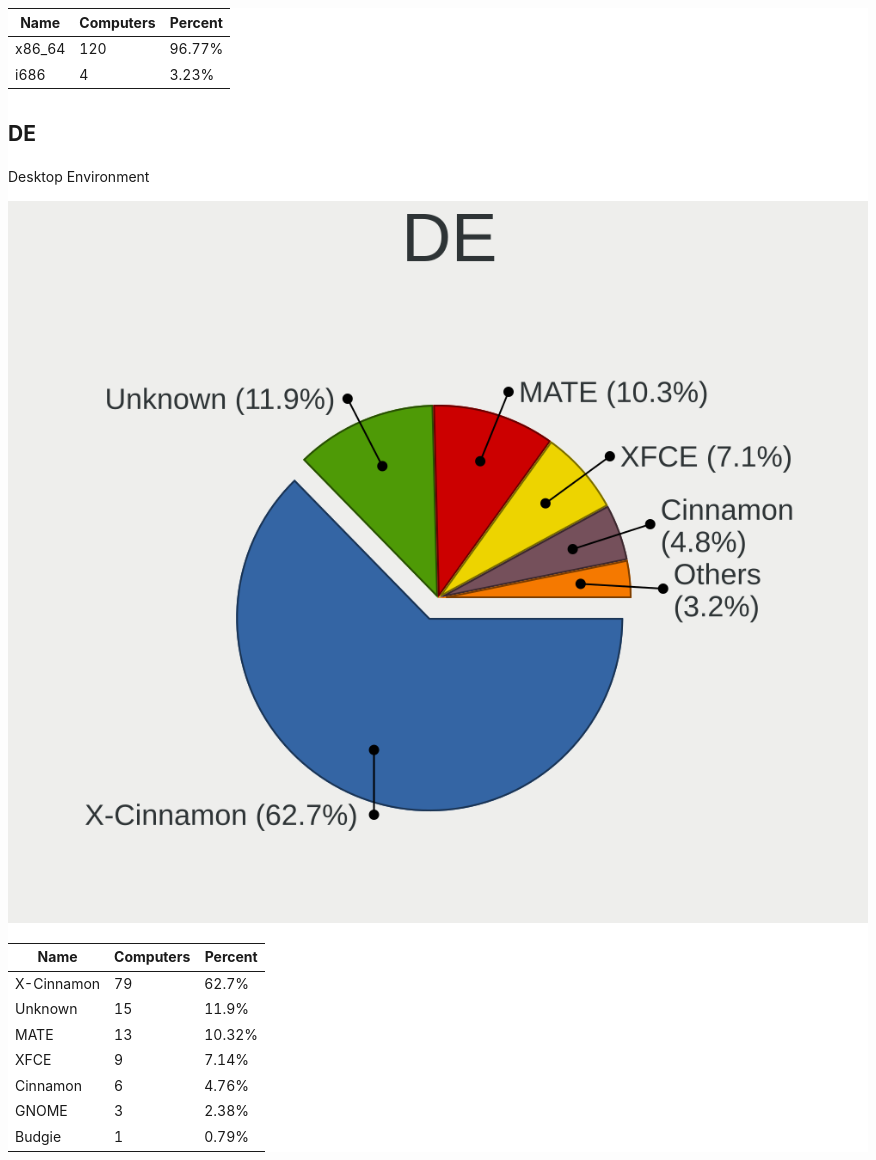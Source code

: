 
| Name   | Computers | Percent |
|--------|-----------|---------|
| x86_64 | 120       | 96.77%  |
| i686   | 4         | 3.23%   |

DE
--

Desktop Environment

![DE](./All/images/pie_chart/os_de.svg)


| Name       | Computers | Percent |
|------------|-----------|---------|
| X-Cinnamon | 79        | 62.7%   |
| Unknown    | 15        | 11.9%   |
| MATE       | 13        | 10.32%  |
| XFCE       | 9         | 7.14%   |
| Cinnamon   | 6         | 4.76%   |
| GNOME      | 3         | 2.38%   |
| Budgie     | 1         | 0.79%   |
